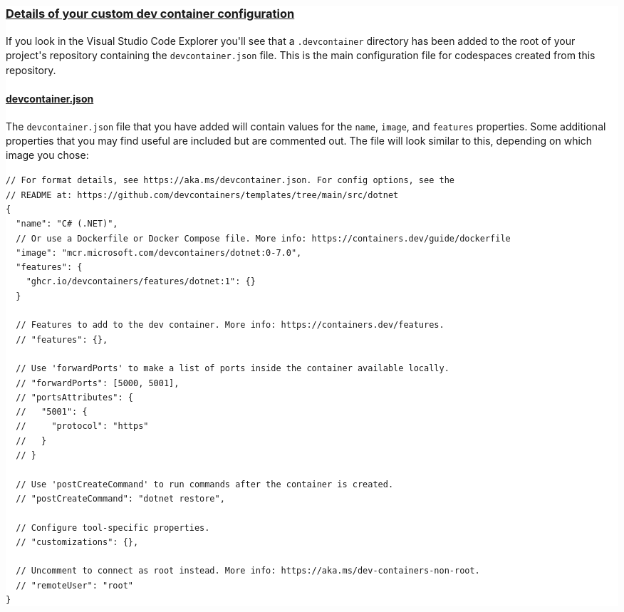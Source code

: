 
### [Details of your custom dev container configuration](https://docs.github.com/en/codespaces/setting-up-your-project-for-codespaces/adding-a-dev-container-configuration/setting-up-your-dotnet-project-for-codespaces#details-of-your-custom-dev-container-configuration)
If you look in the Visual Studio Code Explorer you'll see that a `.devcontainer` directory has been added to the root of your project's repository containing the `devcontainer.json` file. This is the main configuration file for codespaces created from this repository.
#### [devcontainer.json](https://docs.github.com/en/codespaces/setting-up-your-project-for-codespaces/adding-a-dev-container-configuration/setting-up-your-dotnet-project-for-codespaces#devcontainerjson)
The `devcontainer.json` file that you have added will contain values for the `name`, `image`, and `features` properties. Some additional properties that you may find useful are included but are commented out.
The file will look similar to this, depending on which image you chose:
```
// For format details, see https://aka.ms/devcontainer.json. For config options, see the
// README at: https://github.com/devcontainers/templates/tree/main/src/dotnet
{
  "name": "C# (.NET)",
  // Or use a Dockerfile or Docker Compose file. More info: https://containers.dev/guide/dockerfile
  "image": "mcr.microsoft.com/devcontainers/dotnet:0-7.0",
  "features": {
    "ghcr.io/devcontainers/features/dotnet:1": {}
  }

  // Features to add to the dev container. More info: https://containers.dev/features.
  // "features": {},

  // Use 'forwardPorts' to make a list of ports inside the container available locally.
  // "forwardPorts": [5000, 5001],
  // "portsAttributes": {
  //   "5001": {
  //     "protocol": "https"
  //   }
  // }

  // Use 'postCreateCommand' to run commands after the container is created.
  // "postCreateCommand": "dotnet restore",

  // Configure tool-specific properties.
  // "customizations": {},

  // Uncomment to connect as root instead. More info: https://aka.ms/dev-containers-non-root.
  // "remoteUser": "root"
}

```
